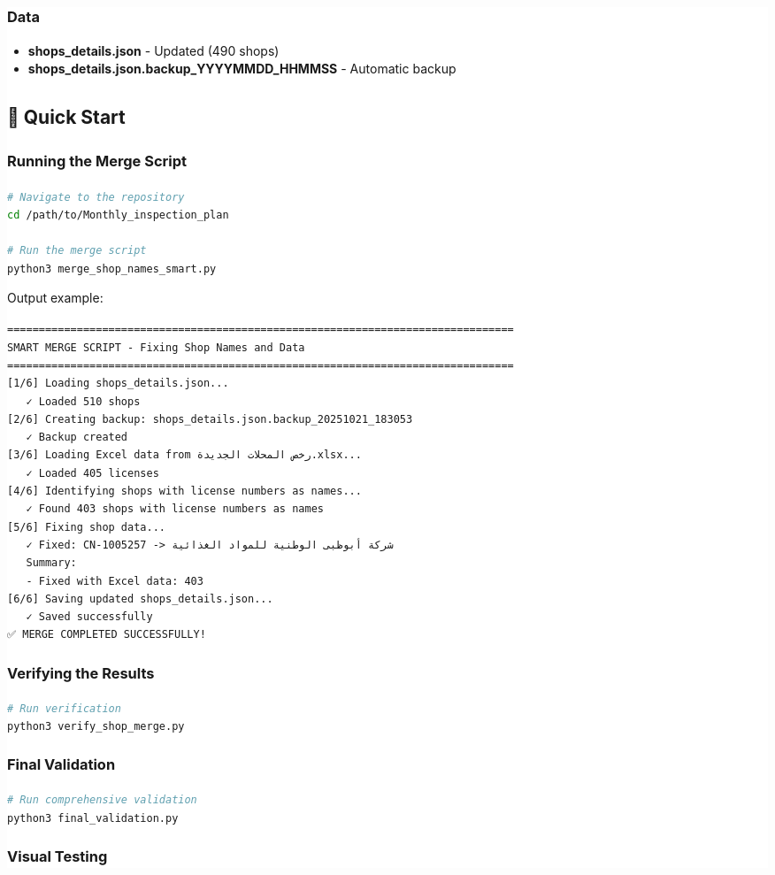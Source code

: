 ### Data
- **shops_details.json** - Updated (490 shops)
- **shops_details.json.backup_YYYYMMDD_HHMMSS** - Automatic backup

## 🚀 Quick Start

### Running the Merge Script

```bash
# Navigate to the repository
cd /path/to/Monthly_inspection_plan

# Run the merge script
python3 merge_shop_names_smart.py
```

Output example:
```
================================================================================
SMART MERGE SCRIPT - Fixing Shop Names and Data
================================================================================
[1/6] Loading shops_details.json...
   ✓ Loaded 510 shops
[2/6] Creating backup: shops_details.json.backup_20251021_183053
   ✓ Backup created
[3/6] Loading Excel data from رخص المحلات الجديدة.xlsx...
   ✓ Loaded 405 licenses
[4/6] Identifying shops with license numbers as names...
   ✓ Found 403 shops with license numbers as names
[5/6] Fixing shop data...
   ✓ Fixed: CN-1005257 -> شركة أبوظبى الوطنية للمواد الغذائية
   Summary:
   - Fixed with Excel data: 403
[6/6] Saving updated shops_details.json...
   ✓ Saved successfully
✅ MERGE COMPLETED SUCCESSFULLY!
```

### Verifying the Results

```bash
# Run verification
python3 verify_shop_merge.py
```

### Final Validation

```bash
# Run comprehensive validation
python3 final_validation.py
```

### Visual Testing
